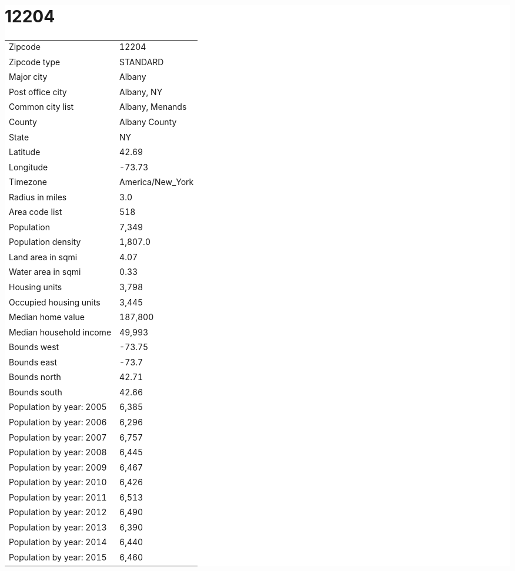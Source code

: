 12204
=====
|||
|--|--|
|Zipcode|12204|
|Zipcode type|STANDARD|
|Major city|Albany|
|Post office city|Albany, NY|
|Common city list|Albany, Menands|
|County|Albany County|
|State|NY|
|Latitude|42.69|
|Longitude|-73.73|
|Timezone|America/New_York|
|Radius in miles|3.0|
|Area code list|518|
|Population|7,349|
|Population density|1,807.0|
|Land area in sqmi|4.07|
|Water area in sqmi|0.33|
|Housing units|3,798|
|Occupied housing units|3,445|
|Median home value|187,800|
|Median household income|49,993|
|Bounds west|-73.75|
|Bounds east|-73.7|
|Bounds north|42.71|
|Bounds south|42.66|
|Population by year: 2005|6,385|
|Population by year: 2006|6,296|
|Population by year: 2007|6,757|
|Population by year: 2008|6,445|
|Population by year: 2009|6,467|
|Population by year: 2010|6,426|
|Population by year: 2011|6,513|
|Population by year: 2012|6,490|
|Population by year: 2013|6,390|
|Population by year: 2014|6,440|
|Population by year: 2015|6,460|